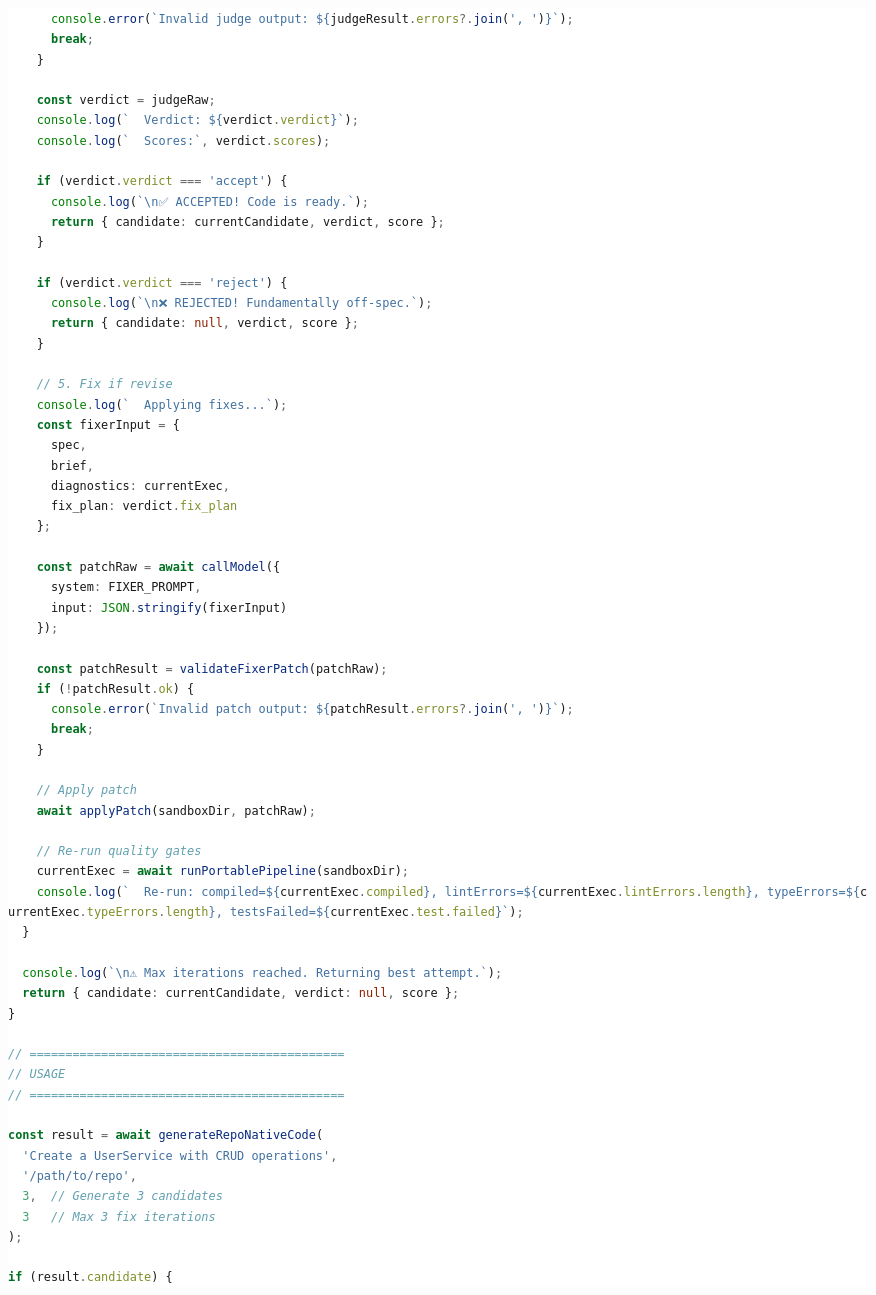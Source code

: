 ```typescript
      console.error(`Invalid judge output: ${judgeResult.errors?.join(', ')}`);
      break;
    }

    const verdict = judgeRaw;
    console.log(`  Verdict: ${verdict.verdict}`);
    console.log(`  Scores:`, verdict.scores);

    if (verdict.verdict === 'accept') {
      console.log(`\n✅ ACCEPTED! Code is ready.`);
      return { candidate: currentCandidate, verdict, score };
    }

    if (verdict.verdict === 'reject') {
      console.log(`\n❌ REJECTED! Fundamentally off-spec.`);
      return { candidate: null, verdict, score };
    }

    // 5. Fix if revise
    console.log(`  Applying fixes...`);
    const fixerInput = {
      spec,
      brief,
      diagnostics: currentExec,
      fix_plan: verdict.fix_plan
    };

    const patchRaw = await callModel({ 
      system: FIXER_PROMPT, 
      input: JSON.stringify(fixerInput) 
    });

    const patchResult = validateFixerPatch(patchRaw);
    if (!patchResult.ok) {
      console.error(`Invalid patch output: ${patchResult.errors?.join(', ')}`);
      break;
    }

    // Apply patch
    await applyPatch(sandboxDir, patchRaw);

    // Re-run quality gates
    currentExec = await runPortablePipeline(sandboxDir);
    console.log(`  Re-run: compiled=${currentExec.compiled}, lintErrors=${currentExec.lintErrors.length}, typeErrors=${currentExec.typeErrors.length}, testsFailed=${currentExec.test.failed}`);
  }

  console.log(`\n⚠️ Max iterations reached. Returning best attempt.`);
  return { candidate: currentCandidate, verdict: null, score };
}

// ============================================
// USAGE
// ============================================

const result = await generateRepoNativeCode(
  'Create a UserService with CRUD operations',
  '/path/to/repo',
  3,  // Generate 3 candidates
  3   // Max 3 fix iterations
);

if (result.candidate) {
```